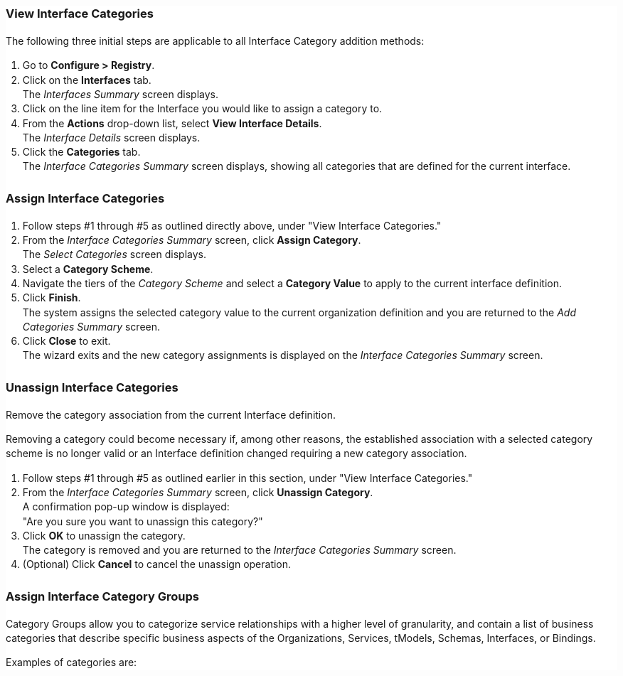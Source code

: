 ### View Interface Categories

The following three initial steps are applicable to all Interface Category addition methods:

1. Go to **Configure > Registry**.
2. Click on the **Interfaces** tab.  
The *Interfaces Summary* screen displays.
3. Click on the line item for the Interface you would like to assign a category to.
4. From the **Actions** drop-down list, select **View Interface Details**.  
The *Interface Details* screen displays.
5. Click the **Categories** tab.  
The *Interface Categories Summary* screen displays, showing all categories that are defined for the current interface.

### Assign Interface Categories

1. Follow steps #1 through #5 as outlined directly above, under "View Interface Categories."
2. From the *Interface Categories Summary* screen, click **Assign Category**.  
The *Select Categories* screen displays.
3. Select a **Category Scheme**.
4. Navigate the tiers of the *Category Scheme* and select a **Category Value** to apply to the current interface definition.
5. Click **Finish**.  
The system assigns the selected category value to the current organization definition and you are returned to the *Add Categories Summary* screen.
6. Click **Close** to exit.  
The wizard exits and the new category assignments is displayed on the *Interface Categories Summary* screen.

### Unassign Interface Categories

Remove the category association from the current Interface definition. 

Removing a category could become necessary if, among other reasons, the established association with a selected category scheme is no longer valid or an Interface definition changed requiring a new category association.

1. Follow steps #1 through #5 as outlined earlier in this section, under "View Interface Categories."
2. From the *Interface Categories Summary* screen, click **Unassign Category**.  
A confirmation pop-up window is displayed:  
"Are you sure you want to unassign this category?"
3. Click **OK** to unassign the category.  
The category is removed and you are returned to the *Interface Categories Summary* screen.
4. (Optional) Click **Cancel** to cancel the unassign operation.

### Assign Interface Category Groups

Category Groups allow you to categorize service relationships with a higher level of granularity, and contain a list of business categories that describe specific business aspects of the Organizations, Services, tModels, Schemas, Interfaces, or Bindings. 

Examples of categories are:
